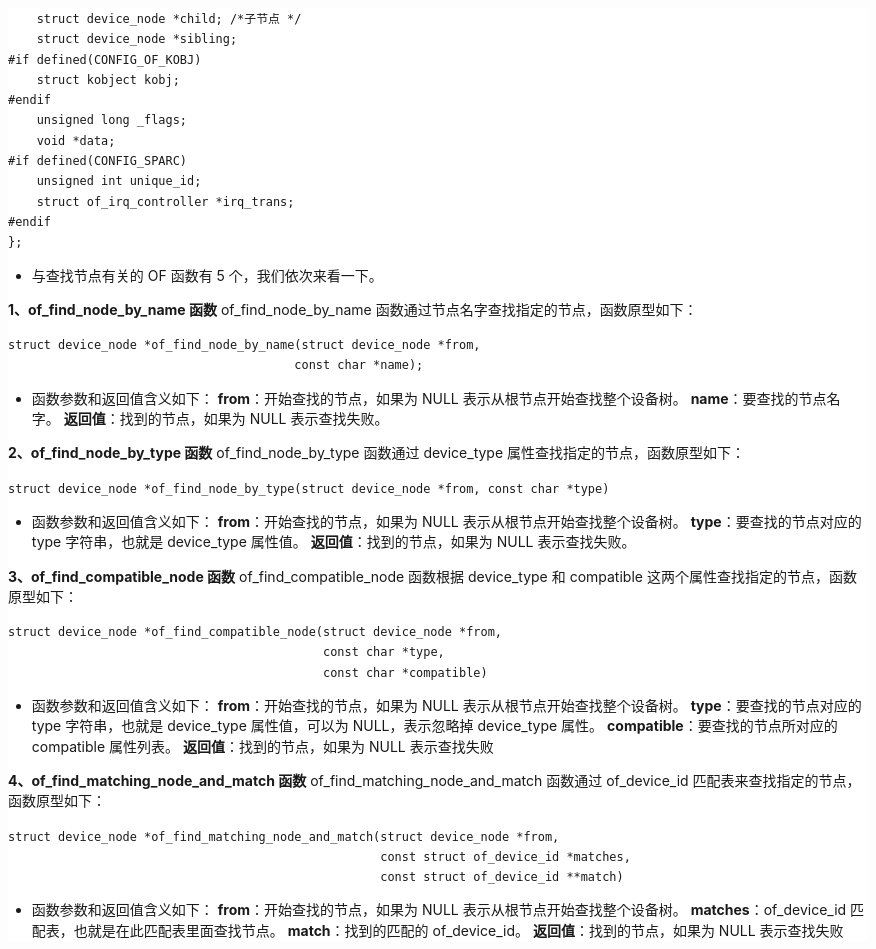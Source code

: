 ```
    struct device_node *child; /*子节点 */
    struct device_node *sibling;
#if defined(CONFIG_OF_KOBJ)
    struct kobject kobj;
#endif
    unsigned long _flags;
    void *data;
#if defined(CONFIG_SPARC)
    unsigned int unique_id;
    struct of_irq_controller *irq_trans;
#endif
};
```
* 与查找节点有关的 OF 函数有 5 个，我们依次来看一下。

__1、of_find_node_by_name 函数__
of_find_node_by_name 函数通过节点名字查找指定的节点，函数原型如下：
```
struct device_node *of_find_node_by_name(struct device_node *from, 
                                        const char *name);
```
* 函数参数和返回值含义如下：
__from__：开始查找的节点，如果为 NULL 表示从根节点开始查找整个设备树。
__name__：要查找的节点名字。
__返回值__：找到的节点，如果为 NULL 表示查找失败。

__2、of_find_node_by_type 函数__
of_find_node_by_type 函数通过 device_type 属性查找指定的节点，函数原型如下：
```
struct device_node *of_find_node_by_type(struct device_node *from, const char *type)
```
* 函数参数和返回值含义如下：
__from__：开始查找的节点，如果为 NULL 表示从根节点开始查找整个设备树。
__type__：要查找的节点对应的 type 字符串，也就是 device_type 属性值。
__返回值__：找到的节点，如果为 NULL 表示查找失败。

__3、of_find_compatible_node 函数__
of_find_compatible_node 函数根据 device_type 和 compatible 这两个属性查找指定的节点，函数原型如下：
```
struct device_node *of_find_compatible_node(struct device_node *from, 
                                            const char *type, 
                                            const char *compatible)
```
* 函数参数和返回值含义如下：
__from__：开始查找的节点，如果为 NULL 表示从根节点开始查找整个设备树。
__type__：要查找的节点对应的 type 字符串，也就是 device_type 属性值，可以为 NULL，表示忽略掉 device_type 属性。
__compatible__：要查找的节点所对应的 compatible 属性列表。
__返回值__：找到的节点，如果为 NULL 表示查找失败

__4、of_find_matching_node_and_match 函数__
of_find_matching_node_and_match 函数通过 of_device_id 匹配表来查找指定的节点，函数原型如下：
```
struct device_node *of_find_matching_node_and_match(struct device_node *from,
                                                    const struct of_device_id *matches,
                                                    const struct of_device_id **match)
```
* 函数参数和返回值含义如下：
__from__：开始查找的节点，如果为 NULL 表示从根节点开始查找整个设备树。
__matches__：of_device_id 匹配表，也就是在此匹配表里面查找节点。
__match__：找到的匹配的 of_device_id。
__返回值__：找到的节点，如果为 NULL 表示查找失败
